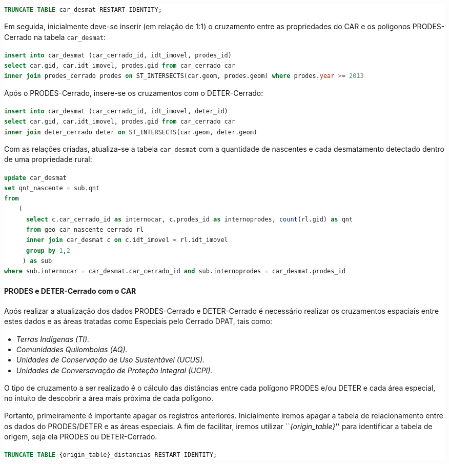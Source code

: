 ``` sql
TRUNCATE TABLE car_desmat RESTART IDENTITY;
```

Em seguida, inicialmente deve-se inserir (em relação de 1:1) o cruzamento entre as propriedades do CAR e os polígonos PRODES-Cerrado na tabela `car_desmat`:

``` sql
insert into car_desmat (car_cerrado_id, idt_imovel, prodes_id)
select car.gid, car.idt_imovel, prodes.gid from car_cerrado car 
inner join prodes_cerrado prodes on ST_INTERSECTS(car.geom, prodes.geom) where prodes.year >= 2013
```

Após o PRODES-Cerrado, insere-se os cruzamentos com o DETER-Cerrado:

``` sql
insert into car_desmat (car_cerrado_id, idt_imovel, deter_id)
select car.gid, car.idt_imovel, prodes.gid from car_cerrado car 
inner join deter_cerrado deter on ST_INTERSECTS(car.geom, deter.geom)
```

Com as relações criadas, atualiza-se a tabela `car_desmat` com a quantidade de nascentes e cada desmatamento detectado dentro de uma propriedade rural:

``` sql
update car_desmat
set qnt_nascente = sub.qnt 
from 
    (
      select c.car_cerrado_id as internocar, c.prodes_id as internoprodes, count(rl.gid) as qnt
      from geo_car_nascente_cerrado rl
      inner join car_desmat c on c.idt_imovel = rl.idt_imovel 
      group by 1,2
     ) as sub 
where sub.internocar = car_desmat.car_cerrado_id and sub.internoprodes = car_desmat.prodes_id
```

#### PRODES e DETER-Cerrado com o CAR

Após realizar a atualização dos dados PRODES-Cerrado e DETER-Cerrado é necessário realizar os cruzamentos espaciais entre estes dados e as áreas tratadas como Especiais pelo Cerrado DPAT, tais como:

+ *Terras Indígenas (TI).*
+ *Comunidades Quilombolas (AQ).*
+ *Unidades de Conservação de Uso Sustentável (UCUS).* 
+ *Unidades de Conversavação de Proteção Integral (UCPI).*

O tipo de cruzamento a ser realizado é o cálculo das distâncias entre cada polígono PRODES e/ou DETER e cada área especial, no intuito de descobrir a área mais próxima de cada polígono.

Portanto, primeiramente é importante apagar os registros anteriores. Inicialmente iremos apagar a tabela de relacionamento entre os dados do PRODES/DETER e as áreas especiais. A fim de facilitar, iremos utilizar ``*{origin_table}*'' para identificar a tabela de origem, seja ela PRODES ou DETER-Cerrado.
``` sql
TRUNCATE TABLE {origin_table}_distancias RESTART IDENTITY;
```
